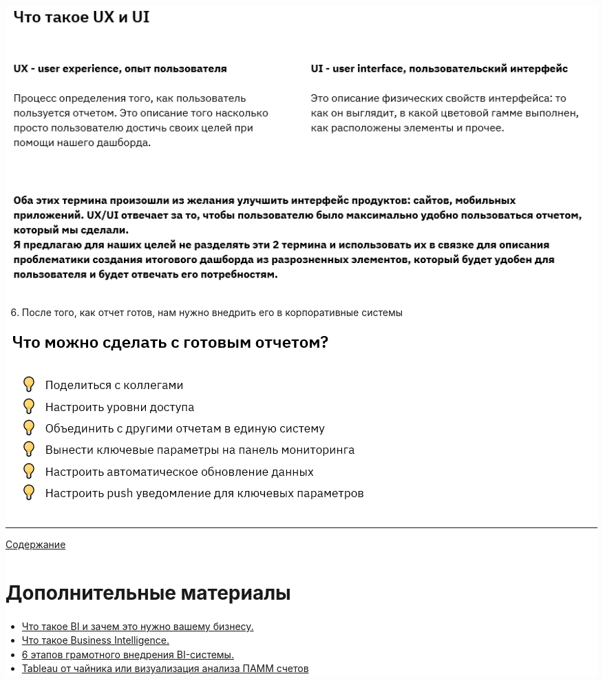 ![002](/GBPowerBI/Pictures/002_019.PNG)

6.	После того, как отчет готов, нам нужно внедрить его в корпоративные системы

![002](/GBPowerBI/Pictures/002_020.PNG)

<hr>

[Содержание](#содержание)

# Дополнительные материалы

+ [Что такое BI и зачем это нужно вашему бизнесу.](http://softline.rbc.ru/page/chto-takoe-bi-i-zachem-eto-nuzhno-vashemu-biznesu/)
+ [Что такое Business Intelligence.](https://habr.com/ru/company/navicon/blog/250875/)
+ [6 этапов грамотного внедрения BI-системы.](https://korusconsulting.ru/press-center/publications/6-etapov-gramotnogo-vnedreniya-bi-sistemy/)
+ [Tableau от чайника или визуализация анализа ПАММ счетов](https://habr.com/ru/post/428159/)
